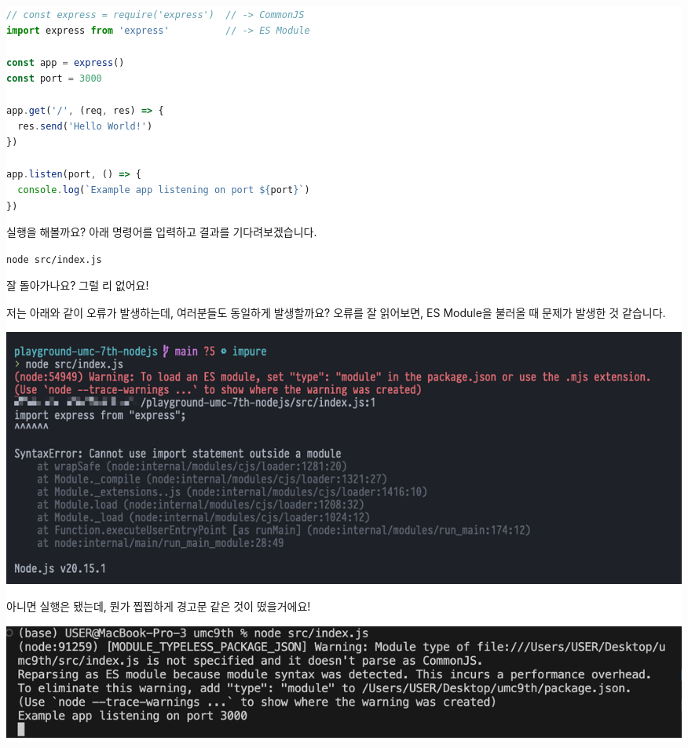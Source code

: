 ```jsx
// const express = require('express')  // -> CommonJS
import express from 'express'          // -> ES Module

const app = express()
const port = 3000

app.get('/', (req, res) => {
  res.send('Hello World!')
})

app.listen(port, () => {
  console.log(`Example app listening on port ${port}`)
})
```

실행을 해볼까요? 아래 명령어를 입력하고 결과를 기다려보겠습니다.

```bash
node src/index.js
```

잘 돌아가나요? 그럴 리 없어요! 

저는 아래와 같이 오류가 발생하는데, 여러분들도 동일하게 발생할까요? 오류를 잘 읽어보면, ES Module을 불러올 때 문제가 발생한 것 같습니다.

![CleanShot 2024-09-07 at 20.49.48@2x.png](Chapter%203%20API%20URL%EC%9D%98%20%EC%84%A4%EA%B3%84%20&%20%ED%94%84%EB%A1%9C%EC%A0%9D%ED%8A%B8%20%EC%84%B8%ED%8C%85%20-%20Node%20js%20280b57f4596b81b5a72def8b2bdde60e/CleanShot_2024-09-07_at_20.49.482x.png)

아니면 실행은 됐는데, 뭔가 찝찝하게 경고문 같은 것이 떴을거에요!

![image.png](Chapter%203%20API%20URL%EC%9D%98%20%EC%84%A4%EA%B3%84%20&%20%ED%94%84%EB%A1%9C%EC%A0%9D%ED%8A%B8%20%EC%84%B8%ED%8C%85%20-%20Node%20js%20280b57f4596b81b5a72def8b2bdde60e/image.png)
